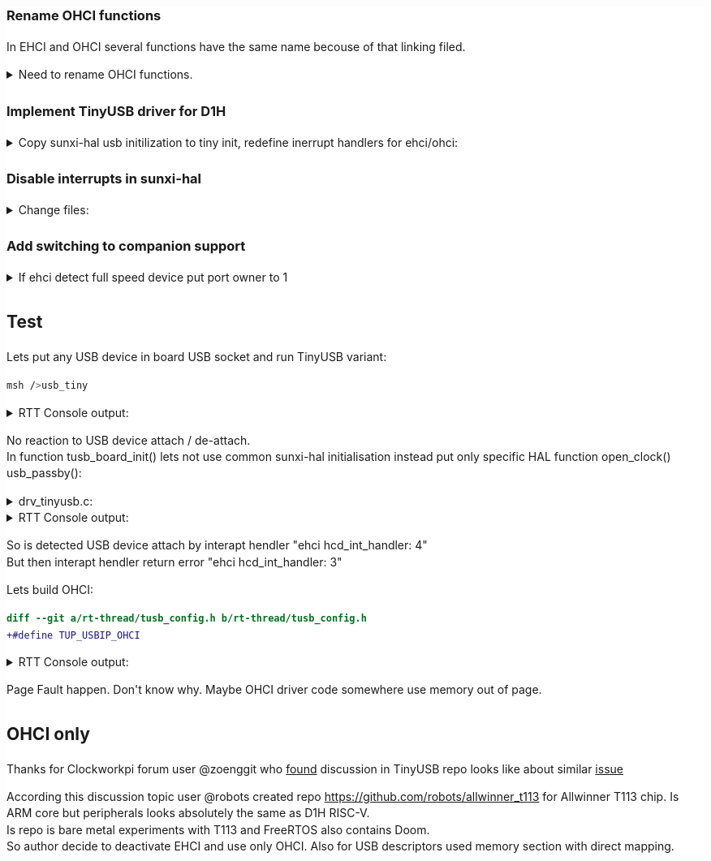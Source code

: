 ### Rename OHCI functions
In EHCI and OHCI several functions have the same name becouse of that linking filed. 
<details><summary>Need to rename OHCI functions.</summary></details>

### Implement TinyUSB driver for D1H
<details><summary>Copy sunxi-hal usb initilization to tiny init, redefine inerrupt handlers for ehci/ohci:</summary></details>

### Disable interrupts in sunxi-hal

<details><summary>Change files:</summary></details>


### Add switching to companion support
<details><summary>If ehci detect full speed device put port owner to 1</summary></details>


## Test
Lets put any USB device in board USB socket and run TinyUSB variant:
```sh
msh />usb_tiny
```
<details><summary>RTT Console output:</summary></details>

No reaction to USB device attach / de-attach.<br>
In function tusb_board_init() lets not use common sunxi-hal initialisation instead put only specific HAL function open_clock() usb_passby():

<details><summary>drv_tinyusb.c:</summary></details>

<details><summary>RTT Console output:</summary></details>

So is detected USB device attach by interapt hendler "ehci hcd_int_handler: 4"<br> 
But then interapt hendler return error "ehci hcd_int_handler: 3"<br>

Lets build OHCI:
```patch
diff --git a/rt-thread/tusb_config.h b/rt-thread/tusb_config.h
+#define TUP_USBIP_OHCI
```

<details><summary>RTT Console output:</summary></details>

Page Fault happen. Don't know why. Maybe OHCI driver code somewhere use memory out of page.

## OHCI only

Thanks for Clockworkpi forum user @zoenggit who [found](https://forum.clockworkpi.com/t/r-01-risc-v-baremetal-with-rt-thread-lcd-work-usb-in-progress/14683/20) discussion  in TinyUSB repo looks like about similar [issue](https://github.com/hathach/tinyusb/discussions/1599)<br>

According this discussion topic user @robots created repo https://github.com/robots/allwinner_t113 for Allwinner T113 chip. Is ARM core but peripherals looks absolutely the same as D1H RISC-V.<br>
Is repo is bare metal experiments with T113 and FreeRTOS also contains Doom.<br> 
So author decide to deactivate EHCI and use only OHCI. Also for USB descriptors used memory section with direct mapping.<br>
